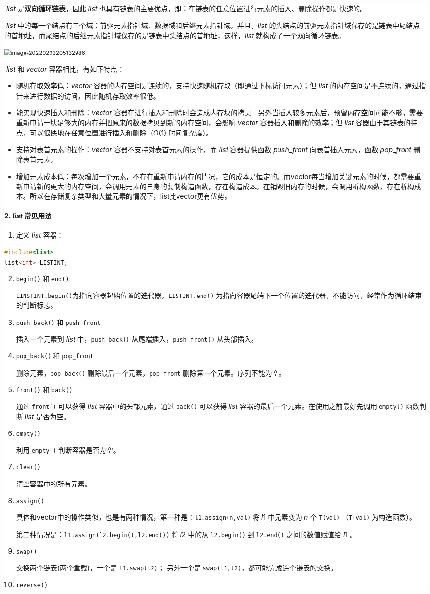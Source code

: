 ​	$list$ 是**双向循环链表**，因此 $list$ 也具有链表的主要优点，即：<u>在链表的任意位置进行元素的插入、删除操作都是快速的</u>。

​	$list$ 中的每一个结点有三个域：前驱元素指针域、数据域和后继元素指针域。并且，$list$ 的头结点的前驱元素指针域保存的是链表中尾结点的首地址，而尾结点的后继元素指针域保存的是链表中头结点的首地址，这样，$list$ 就构成了一个双向循环链表。

<img src="C:\Users\hongdou\AppData\Roaming\Typora\typora-user-images\image-20220203205132986.png" alt="image-20220203205132986" style="zoom:80%;" />

​	$list$ 和 $vector$ 容器相比，有如下特点：

* 随机存取效率低：$vector$ 容器的内存空间是连续的，支持快速随机存取（即通过下标访问元素）；但 $list$ 的内存空间是不连续的，通过指针来进行数据的访问，因此随机存取效率很低。
* 能实现快速插入和删除：$vector$ 容器在进行插入和删除时会造成内存块的拷贝，另外当插入较多元素后，预留内存空间可能不够，需要重新申请一块足够大的内存并把原来的数据拷贝到新的内存空间，会影响 $vector$ 容器插入和删除的效率；但 $list$ 容器由于其链表的特点，可以很快地在任意位置进行插入和删除（$O(1)$ 时间复杂度）。
* 支持对表首元素的操作：$vector$ 容器不支持对表首元素的操作，而 $list$ 容器提供函数 $push\_front$ 向表首插入元素，函数 $pop\_front$ 删除表首元素。

* 增加元素成本低：每次增加一个元素，不存在重新申请内存的情况，它的成本是恒定的。而vector每当增加关键元素的时候，都需要重新申请新的更大的内存空间，会调用元素的自身的复制构造函数，存在构造成本。在销毁旧内存的时候，会调用析构函数，存在析构成本。所以在存储复杂类型和大量元素的情况下，list比vector更有优势。

#### 2. $list$ 常见用法

1. 定义 $list$ 容器：

```C++
#include<list>
list<int> LISTINT;
```

2. `begin()​` 和 ​`end()​`

   `LINSTINT.begin()​` 为指向容器起始位置的迭代器，`LISTINT.end()` 为指向容器尾端下一个位置的迭代器，不能访问，经常作为循环结束的判断标志。

3. `push_back()` 和 `push_front` 

   插入一个元素到 $list$ 中，`push_back()` 从尾端插入，`push_front()` 从头部插入。

4. `pop_back()` 和 `pop_front` 

   删除元素，`pop_back()` 删除最后一个元素，`pop_front` 删除第一个元素。序列不能为空。

5. `front()` 和 `back()` 

   通过 `front()` 可以获得 $list$ 容器中的头部元素，通过 `back()` 可以获得 $list$ 容器的最后一个元素。在使用之前最好先调用 `empty()` 函数判断 $list$ 是否为空。

6. `empty()`

   利用 `empty()` 判断容器是否为空。

7. `clear()`

   清空容器中的所有元素。

8. `assign()`

   具体和vector中的操作类似，也是有两种情况，第一种是：`l1.assign(n,val)` 将 $l1$ 中元素变为 $n$ 个 `T(val)` （`T(val)`  为构造函数）。

   第二种情况是：`l1.assign(l2.begin(),l2.end())` 将 $l2$ 中的从 `l2.begin()` 到 `l2.end()` 之间的数值赋值给 $l1$ 。

9. `swap()`

   交换两个链表(两个重载)，一个是 `l1.swap(l2)`； 另外一个是 `swap(l1,l2)`，都可能完成连个链表的交换。

10. `reverse()`
